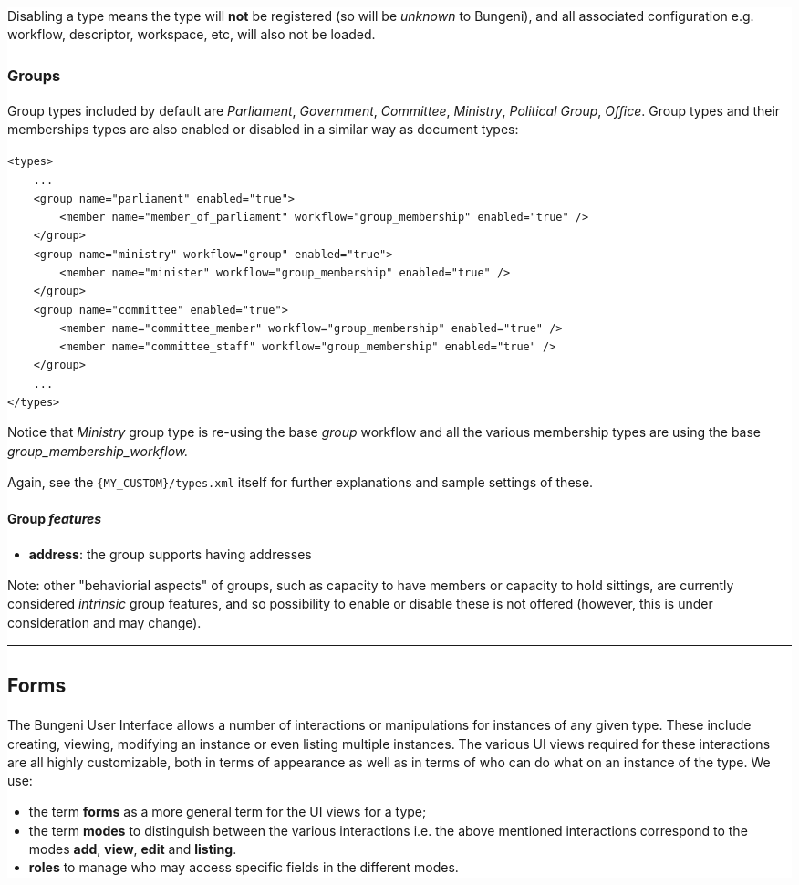 Disabling a type means the type will **not** be registered (so will be _unknown_ to Bungeni), and all associated configuration e.g. workflow, descriptor, workspace, etc, will also not be loaded.


### Groups

Group types included by default are _Parliament_, _Government_, _Committee_, _Ministry_, _Political Group_, _Office_. Group types and their memberships types are also enabled or disabled in a similar way as document types:
```
<types>
    ...
    <group name="parliament" enabled="true">
        <member name="member_of_parliament" workflow="group_membership" enabled="true" />
    </group>
    <group name="ministry" workflow="group" enabled="true">
        <member name="minister" workflow="group_membership" enabled="true" />
    </group>
    <group name="committee" enabled="true">
        <member name="committee_member" workflow="group_membership" enabled="true" />
        <member name="committee_staff" workflow="group_membership" enabled="true" />
    </group>
    ...
</types>
```
Notice that _Ministry_ group type is re-using the base _group_ workflow and all the various membership types are using the base _group\_membership_workflow._

Again, see the `{MY_CUSTOM}/types.xml` itself for further explanations and sample settings of these.

#### Group _features_

  * **address**: the group supports having addresses

Note: other "behaviorial aspects" of groups, such as capacity to have members or capacity to hold sittings, are currently considered _intrinsic_ group features, and so possibility to enable or disable these is not offered (however, this is under consideration and may change).



---

## Forms

The Bungeni User Interface allows a number of interactions or manipulations for instances of any given type. These include creating, viewing, modifying an instance or even listing multiple instances. The various UI views required for these interactions are all highly customizable, both in terms of appearance as well as in terms of who can do what on an instance of the type. We use:

  * the term **forms** as a more general term for the UI views for a type;
  * the term **modes** to distinguish between the various interactions i.e. the above mentioned interactions correspond to the modes **add**, **view**, **edit** and **listing**.
  * **roles** to manage who may access specific fields in the different modes.
